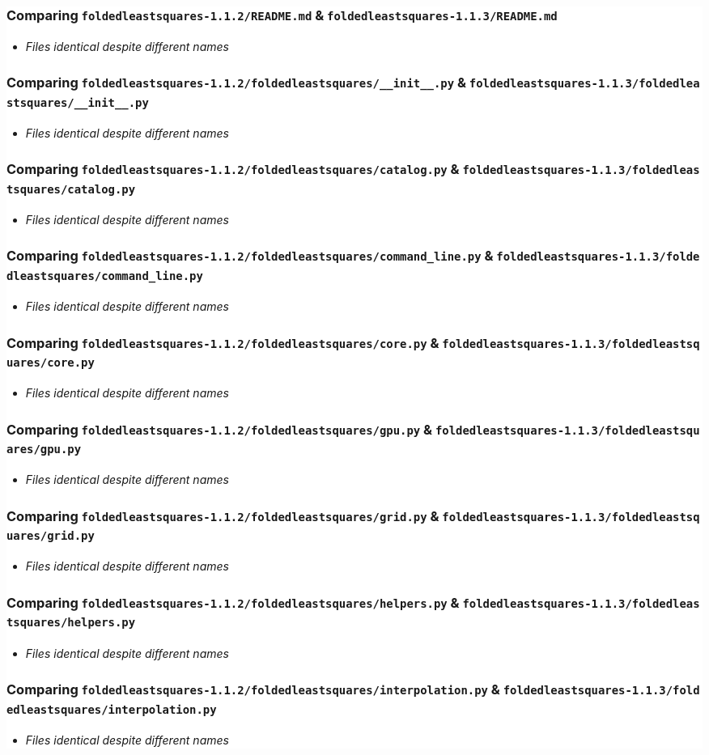 ### Comparing `foldedleastsquares-1.1.2/README.md` & `foldedleastsquares-1.1.3/README.md`

 * *Files identical despite different names*

### Comparing `foldedleastsquares-1.1.2/foldedleastsquares/__init__.py` & `foldedleastsquares-1.1.3/foldedleastsquares/__init__.py`

 * *Files identical despite different names*

### Comparing `foldedleastsquares-1.1.2/foldedleastsquares/catalog.py` & `foldedleastsquares-1.1.3/foldedleastsquares/catalog.py`

 * *Files identical despite different names*

### Comparing `foldedleastsquares-1.1.2/foldedleastsquares/command_line.py` & `foldedleastsquares-1.1.3/foldedleastsquares/command_line.py`

 * *Files identical despite different names*

### Comparing `foldedleastsquares-1.1.2/foldedleastsquares/core.py` & `foldedleastsquares-1.1.3/foldedleastsquares/core.py`

 * *Files identical despite different names*

### Comparing `foldedleastsquares-1.1.2/foldedleastsquares/gpu.py` & `foldedleastsquares-1.1.3/foldedleastsquares/gpu.py`

 * *Files identical despite different names*

### Comparing `foldedleastsquares-1.1.2/foldedleastsquares/grid.py` & `foldedleastsquares-1.1.3/foldedleastsquares/grid.py`

 * *Files identical despite different names*

### Comparing `foldedleastsquares-1.1.2/foldedleastsquares/helpers.py` & `foldedleastsquares-1.1.3/foldedleastsquares/helpers.py`

 * *Files identical despite different names*

### Comparing `foldedleastsquares-1.1.2/foldedleastsquares/interpolation.py` & `foldedleastsquares-1.1.3/foldedleastsquares/interpolation.py`

 * *Files identical despite different names*
